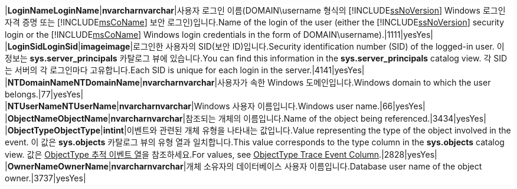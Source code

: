 |<span data-ttu-id="560e9-170">**LoginName**</span><span class="sxs-lookup"><span data-stu-id="560e9-170">**LoginName**</span></span>|<span data-ttu-id="560e9-171">**nvarchar**</span><span class="sxs-lookup"><span data-stu-id="560e9-171">**nvarchar**</span></span>|<span data-ttu-id="560e9-172">사용자 로그인 이름(DOMAIN\username 형식의 [!INCLUDE[ssNoVersion](../../includes/ssnoversion-md.md)] Windows 로그인 자격 증명 또는 [!INCLUDE[msCoName](../../includes/msconame-md.md)] 보안 로그인)입니다.</span><span class="sxs-lookup"><span data-stu-id="560e9-172">Name of the login of the user (either the [!INCLUDE[ssNoVersion](../../includes/ssnoversion-md.md)] security login or the [!INCLUDE[msCoName](../../includes/msconame-md.md)] Windows login credentials in the form of DOMAIN\username).</span></span>|<span data-ttu-id="560e9-173">11</span><span class="sxs-lookup"><span data-stu-id="560e9-173">11</span></span>|<span data-ttu-id="560e9-174">yes</span><span class="sxs-lookup"><span data-stu-id="560e9-174">Yes</span></span>|  
|<span data-ttu-id="560e9-175">**LoginSid**</span><span class="sxs-lookup"><span data-stu-id="560e9-175">**LoginSid**</span></span>|<span data-ttu-id="560e9-176">**image**</span><span class="sxs-lookup"><span data-stu-id="560e9-176">**image**</span></span>|<span data-ttu-id="560e9-177">로그인한 사용자의 SID(보안 ID)입니다.</span><span class="sxs-lookup"><span data-stu-id="560e9-177">Security identification number (SID) of the logged-in user.</span></span> <span data-ttu-id="560e9-178">이 정보는 **sys.server_principals** 카탈로그 뷰에 있습니다.</span><span class="sxs-lookup"><span data-stu-id="560e9-178">You can find this information in the **sys.server_principals** catalog view.</span></span> <span data-ttu-id="560e9-179">각 SID는 서버의 각 로그인마다 고유합니다.</span><span class="sxs-lookup"><span data-stu-id="560e9-179">Each SID is unique for each login in the server.</span></span>|<span data-ttu-id="560e9-180">41</span><span class="sxs-lookup"><span data-stu-id="560e9-180">41</span></span>|<span data-ttu-id="560e9-181">yes</span><span class="sxs-lookup"><span data-stu-id="560e9-181">Yes</span></span>|  
|<span data-ttu-id="560e9-182">**NTDomainName**</span><span class="sxs-lookup"><span data-stu-id="560e9-182">**NTDomainName**</span></span>|<span data-ttu-id="560e9-183">**nvarchar**</span><span class="sxs-lookup"><span data-stu-id="560e9-183">**nvarchar**</span></span>|<span data-ttu-id="560e9-184">사용자가 속한 Windows 도메인입니다.</span><span class="sxs-lookup"><span data-stu-id="560e9-184">Windows domain to which the user belongs.</span></span>|<span data-ttu-id="560e9-185">7</span><span class="sxs-lookup"><span data-stu-id="560e9-185">7</span></span>|<span data-ttu-id="560e9-186">yes</span><span class="sxs-lookup"><span data-stu-id="560e9-186">Yes</span></span>|  
|<span data-ttu-id="560e9-187">**NTUserName**</span><span class="sxs-lookup"><span data-stu-id="560e9-187">**NTUserName**</span></span>|<span data-ttu-id="560e9-188">**nvarchar**</span><span class="sxs-lookup"><span data-stu-id="560e9-188">**nvarchar**</span></span>|<span data-ttu-id="560e9-189">Windows 사용자 이름입니다.</span><span class="sxs-lookup"><span data-stu-id="560e9-189">Windows user name.</span></span>|<span data-ttu-id="560e9-190">6</span><span class="sxs-lookup"><span data-stu-id="560e9-190">6</span></span>|<span data-ttu-id="560e9-191">yes</span><span class="sxs-lookup"><span data-stu-id="560e9-191">Yes</span></span>|  
|<span data-ttu-id="560e9-192">**ObjectName**</span><span class="sxs-lookup"><span data-stu-id="560e9-192">**ObjectName**</span></span>|<span data-ttu-id="560e9-193">**nvarchar**</span><span class="sxs-lookup"><span data-stu-id="560e9-193">**nvarchar**</span></span>|<span data-ttu-id="560e9-194">참조되는 개체의 이름입니다.</span><span class="sxs-lookup"><span data-stu-id="560e9-194">Name of the object being referenced.</span></span>|<span data-ttu-id="560e9-195">34</span><span class="sxs-lookup"><span data-stu-id="560e9-195">34</span></span>|<span data-ttu-id="560e9-196">yes</span><span class="sxs-lookup"><span data-stu-id="560e9-196">Yes</span></span>|  
|<span data-ttu-id="560e9-197">**ObjectType**</span><span class="sxs-lookup"><span data-stu-id="560e9-197">**ObjectType**</span></span>|<span data-ttu-id="560e9-198">**int**</span><span class="sxs-lookup"><span data-stu-id="560e9-198">**int**</span></span>|<span data-ttu-id="560e9-199">이벤트와 관련된 개체 유형을 나타내는 값입니다.</span><span class="sxs-lookup"><span data-stu-id="560e9-199">Value representing the type of the object involved in the event.</span></span> <span data-ttu-id="560e9-200">이 값은 **sys.objects** 카탈로그 뷰의 유형 열과 일치합니다.</span><span class="sxs-lookup"><span data-stu-id="560e9-200">This value corresponds to the type column in the **sys.objects** catalog view.</span></span> <span data-ttu-id="560e9-201">값은 [ObjectType 추적 이벤트 열](objecttype-trace-event-column.md)을 참조하세요.</span><span class="sxs-lookup"><span data-stu-id="560e9-201">For values, see [ObjectType Trace Event Column](objecttype-trace-event-column.md).</span></span>|<span data-ttu-id="560e9-202">28</span><span class="sxs-lookup"><span data-stu-id="560e9-202">28</span></span>|<span data-ttu-id="560e9-203">yes</span><span class="sxs-lookup"><span data-stu-id="560e9-203">Yes</span></span>|  
|<span data-ttu-id="560e9-204">**OwnerName**</span><span class="sxs-lookup"><span data-stu-id="560e9-204">**OwnerName**</span></span>|<span data-ttu-id="560e9-205">**nvarchar**</span><span class="sxs-lookup"><span data-stu-id="560e9-205">**nvarchar**</span></span>|<span data-ttu-id="560e9-206">개체 소유자의 데이터베이스 사용자 이름입니다.</span><span class="sxs-lookup"><span data-stu-id="560e9-206">Database user name of the object owner.</span></span>|<span data-ttu-id="560e9-207">37</span><span class="sxs-lookup"><span data-stu-id="560e9-207">37</span></span>|<span data-ttu-id="560e9-208">yes</span><span class="sxs-lookup"><span data-stu-id="560e9-208">Yes</span></span>|  